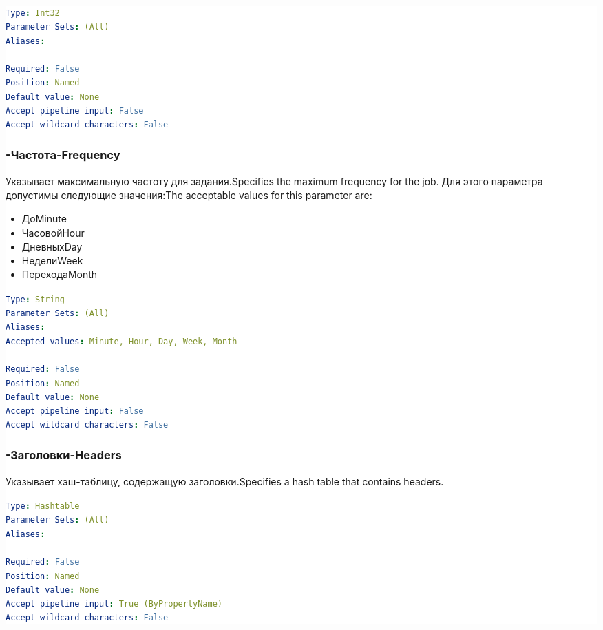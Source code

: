 ```yaml
Type: Int32
Parameter Sets: (All)
Aliases: 

Required: False
Position: Named
Default value: None
Accept pipeline input: False
Accept wildcard characters: False
```

### <span data-ttu-id="25ccb-129">-Частота</span><span class="sxs-lookup"><span data-stu-id="25ccb-129">-Frequency</span></span>
<span data-ttu-id="25ccb-130">Указывает максимальную частоту для задания.</span><span class="sxs-lookup"><span data-stu-id="25ccb-130">Specifies the maximum frequency for the job.</span></span>
<span data-ttu-id="25ccb-131">Для этого параметра допустимы следующие значения:</span><span class="sxs-lookup"><span data-stu-id="25ccb-131">The acceptable values for this parameter are:</span></span>

- <span data-ttu-id="25ccb-132">До</span><span class="sxs-lookup"><span data-stu-id="25ccb-132">Minute</span></span> 
- <span data-ttu-id="25ccb-133">Часовой</span><span class="sxs-lookup"><span data-stu-id="25ccb-133">Hour</span></span> 
- <span data-ttu-id="25ccb-134">Дневных</span><span class="sxs-lookup"><span data-stu-id="25ccb-134">Day</span></span> 
- <span data-ttu-id="25ccb-135">Недели</span><span class="sxs-lookup"><span data-stu-id="25ccb-135">Week</span></span> 
- <span data-ttu-id="25ccb-136">Перехода</span><span class="sxs-lookup"><span data-stu-id="25ccb-136">Month</span></span>

```yaml
Type: String
Parameter Sets: (All)
Aliases: 
Accepted values: Minute, Hour, Day, Week, Month

Required: False
Position: Named
Default value: None
Accept pipeline input: False
Accept wildcard characters: False
```

### <span data-ttu-id="25ccb-137">-Заголовки</span><span class="sxs-lookup"><span data-stu-id="25ccb-137">-Headers</span></span>
<span data-ttu-id="25ccb-138">Указывает хэш-таблицу, содержащую заголовки.</span><span class="sxs-lookup"><span data-stu-id="25ccb-138">Specifies a hash table that contains headers.</span></span>

```yaml
Type: Hashtable
Parameter Sets: (All)
Aliases: 

Required: False
Position: Named
Default value: None
Accept pipeline input: True (ByPropertyName)
Accept wildcard characters: False
```

